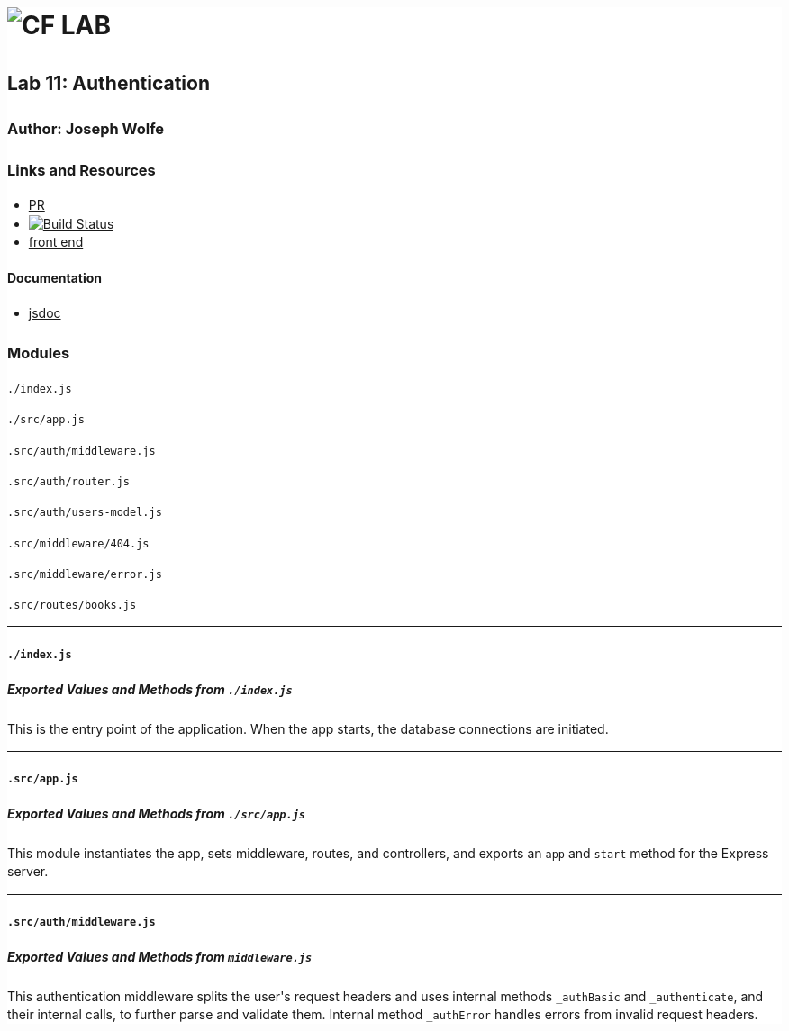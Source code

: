 ![CF](http://i.imgur.com/7v5ASc8.png) LAB
=================================================

## Lab 11: Authentication

### Author: Joseph Wolfe

### Links and Resources
* [PR](https://github.com/charmedsatyr-401-advanced-javascript/lab-11/pull/1)
* [![Build Status](https://travis-ci.org/charmedsatyr-401-advanced-javascript/lab-11.svg?branch=submission)](https://travis-ci.org/charmedsatyr-401-advanced-javascript/lab-11)
* [front end](https://banana-sundae-76922.herokuapp.com/)

#### Documentation
* [jsdoc](https://banana-sundae-76922.herokuapp.com/docs)

### Modules

`./index.js`

`./src/app.js`

`.src/auth/middleware.js`

`.src/auth/router.js`

`.src/auth/users-model.js`

`.src/middleware/404.js`

`.src/middleware/error.js`

`.src/routes/books.js`

-----

#### `./index.js`
##### Exported Values and Methods from `./index.js`
This is the entry point of the application. When the app starts, the database connections are initiated.

-----

#### `.src/app.js`
##### Exported Values and Methods from `./src/app.js`
This module instantiates the app, sets middleware, routes, and controllers, and exports an `app` and `start` method for the Express server.

-----

#### `.src/auth/middleware.js`
##### Exported Values and Methods from `middleware.js`
This authentication middleware splits the user's request headers and uses internal methods `_authBasic` and `_authenticate`, and their internal calls, to further parse and validate them. Internal method `_authError` handles errors from invalid request headers.
